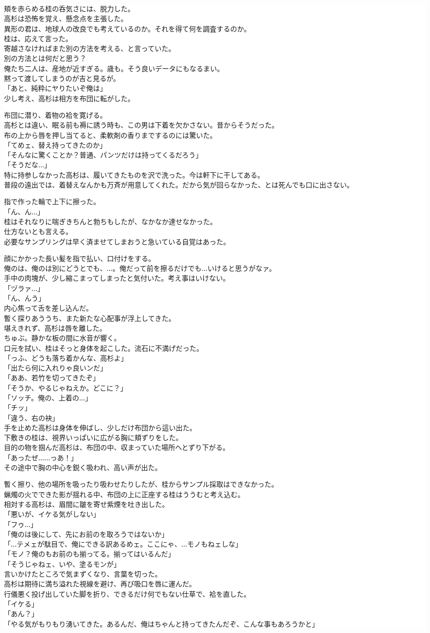 頬を赤らめる桂の呑気さには、脱力した。  
高杉は恐怖を覚え、懸念点を主張した。  
異形の君は、地球人の改良でも考えているのか。それを得て何を調査するのか。  
桂は、応えて言った。  
寄越さなければまた別の方法を考える、と言っていた。  
別の方法とは何だと思う？  
俺たち二人は、産地が近すぎる。歳も。そう良いデータにもなるまい。  
黙って渡してしまうのが吉と見るが。  
「あと、純粋にヤりたいぞ俺は」  
少し考え、高杉は相方を布団に転がした。  



布団に潜り、着物の袷を寛げる。  
高杉とは違い、眠る前も褥に誘う時も、この男は下着を欠かさない。昔からそうだった。  
布の上から唇を押し当てると、柔軟剤の香りまでするのには驚いた。  
「てめェ、替え持ってきたのか」  
「そんなに驚くことか？普通、パンツだけは持ってくるだろう」  
「そうだな…」  
特に持参しなかった高杉は、履いてきたものを沢で洗った。今は軒下に干してある。  
普段の遠出では、着替えなんかも万斉が用意してくれた。だから気が回らなかった、とは死んでも口に出さない。  

指で作った輪で上下に擦った。  
「ん、ん…」  
桂はそれなりに喘ぎきちんと勃ちもしたが、なかなか達せなかった。  
仕方ないとも言える。  
必要なサンプリングは早く済ませてしまおうと急いている自覚はあった。  

顔にかかった長い髪を指で払い、口付けをする。  
俺のは、俺のは別にどうとでも、…。俺だって前を擦るだけでも…いけると思うがなァ。  
手中の肉塊が、少し縮こまってしまったと気付いた。考え事はいけない。  
「ヅラァ…」  
「ん、んう」  
内心焦って舌を差し込んだ。  
暫く探りあううち、また新たな心配事が浮上してきた。  
堪えきれず、高杉は唇を離した。  
ちゅぶ。静かな板の間に水音が響く。  
口元を拭い、桂はそっと身体を起こした。流石に不満げだった。  
「っふ、どうも落ち着かんな、高杉よ」  
「出たら何に入れりゃ良いンだ」  
「ああ、若竹を切ってきたぞ」  
「そうか、やるじゃねえか。どこに？」  
「ソッチ。俺の、上着の…」  
「チッ」  
「違う、右の袂」  
手を止めた高杉は身体を伸ばし、少しだけ布団から這い出た。  
下敷きの桂は、視界いっぱいに広がる胸に頬ずりをした。  
目的の物を掴んだ高杉は、布団の中、収まっていた場所へとずり下がる。  
「あったぜ……っあ！」  
その途中で胸の中心を鋭く吸われ、高い声が出た。  

暫く擦り、他の場所を吸ったり吸わせたりしたが、桂からサンプル採取はできなかった。  
蝋燭の火でできた影が揺れる中、布団の上に正座する桂はううむと考え込む。  
相対する高杉は、眉間に皺を寄せ紫煙を吐き出した。  
「悪いが、イケる気がしない」  
「フゥ…」  
「俺のは後にして、先にお前のを取ろうではないか」  
「…テメェが駄目で、俺にできる訳あるめェ。ここにゃ、…モノもねェしな」  
「モノ？俺のもお前のも揃ってる。揃ってはいるんだ」  
「そうじゃねェ、いや、塗るモンが」  
言いかけたところで気まずくなり、言葉を切った。  
高杉は期待に満ち溢れた視線を避け、再び吸口を唇に運んだ。  
行儀悪く投げ出していた脚を折り、できるだけ何でもない仕草で、袷を直した。  
「イケる」  
「あん？」  
「やる気がもりもり湧いてきた。あるんだ、俺はちゃんと持ってきたんだぞ、こんな事もあろうかと」  